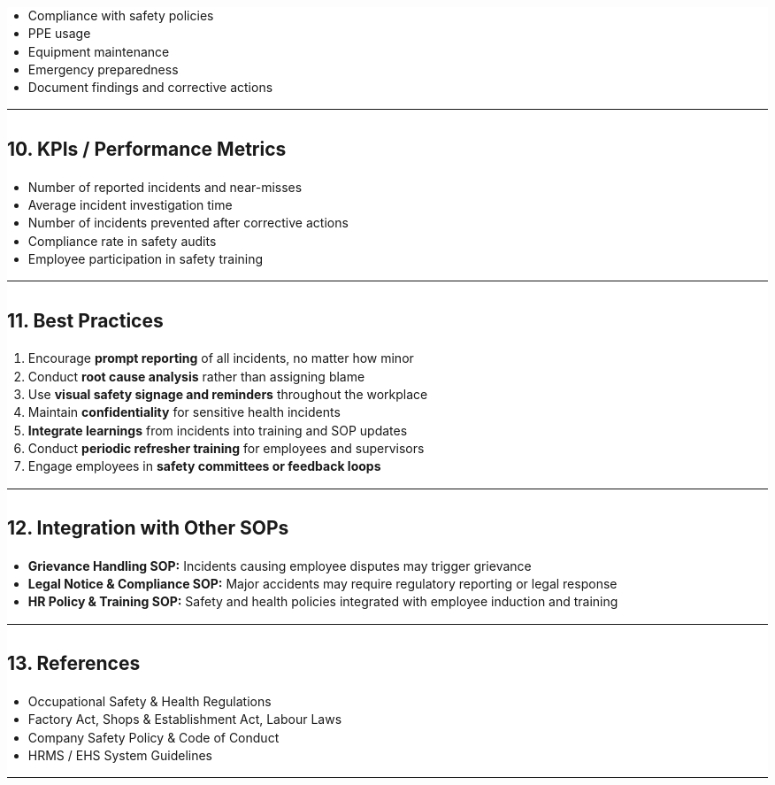   * Compliance with safety policies
  * PPE usage
  * Equipment maintenance
  * Emergency preparedness
* Document findings and corrective actions

---

## **10. KPIs / Performance Metrics**

* Number of reported incidents and near-misses
* Average incident investigation time
* Number of incidents prevented after corrective actions
* Compliance rate in safety audits
* Employee participation in safety training

---

## **11. Best Practices**

1. Encourage **prompt reporting** of all incidents, no matter how minor
2. Conduct **root cause analysis** rather than assigning blame
3. Use **visual safety signage and reminders** throughout the workplace
4. Maintain **confidentiality** for sensitive health incidents
5. **Integrate learnings** from incidents into training and SOP updates
6. Conduct **periodic refresher training** for employees and supervisors
7. Engage employees in **safety committees or feedback loops**

---

## **12. Integration with Other SOPs**

* **Grievance Handling SOP:** Incidents causing employee disputes may trigger grievance
* **Legal Notice & Compliance SOP:** Major accidents may require regulatory reporting or legal response
* **HR Policy & Training SOP:** Safety and health policies integrated with employee induction and training

---

## **13. References**

* Occupational Safety & Health Regulations
* Factory Act, Shops & Establishment Act, Labour Laws
* Company Safety Policy & Code of Conduct
* HRMS / EHS System Guidelines

---
